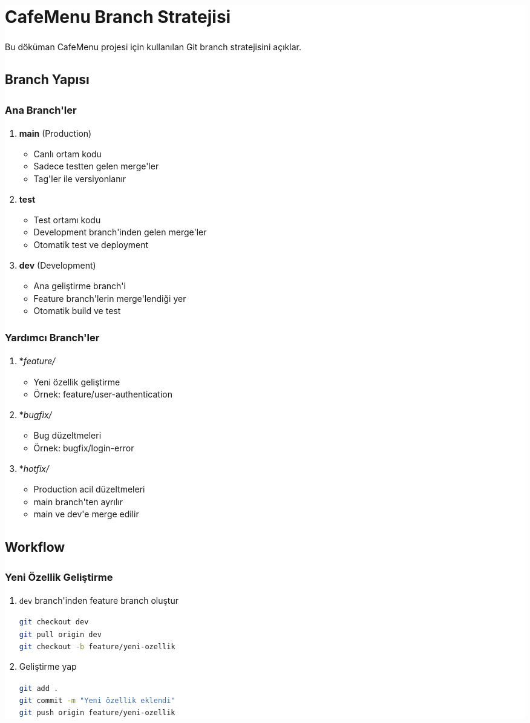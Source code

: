 # CafeMenu Branch Stratejisi

Bu döküman CafeMenu projesi için kullanılan Git branch stratejisini açıklar.

## Branch Yapısı

### Ana Branch'ler

1. **main** (Production)
   - Canlı ortam kodu
   - Sadece testten gelen merge'ler
   - Tag'ler ile versiyonlanır

2. **test**
   - Test ortamı kodu
   - Development branch'inden gelen merge'ler
   - Otomatik test ve deployment

3. **dev** (Development)
   - Ana geliştirme branch'i
   - Feature branch'lerin merge'lendiği yer
   - Otomatik build ve test

### Yardımcı Branch'ler

1. **feature/* 
   - Yeni özellik geliştirme
   - Örnek: feature/user-authentication

2. **bugfix/*
   - Bug düzeltmeleri
   - Örnek: bugfix/login-error

3. **hotfix/*
   - Production acil düzeltmeleri
   - main branch'ten ayrılır
   - main ve dev'e merge edilir

## Workflow

### Yeni Özellik Geliştirme

1. `dev` branch'inden feature branch oluştur
   ```bash
   git checkout dev
   git pull origin dev
   git checkout -b feature/yeni-ozellik
   ```

2. Geliştirme yap
   ```bash
   git add .
   git commit -m "Yeni özellik eklendi"
   git push origin feature/yeni-ozellik
   ```
